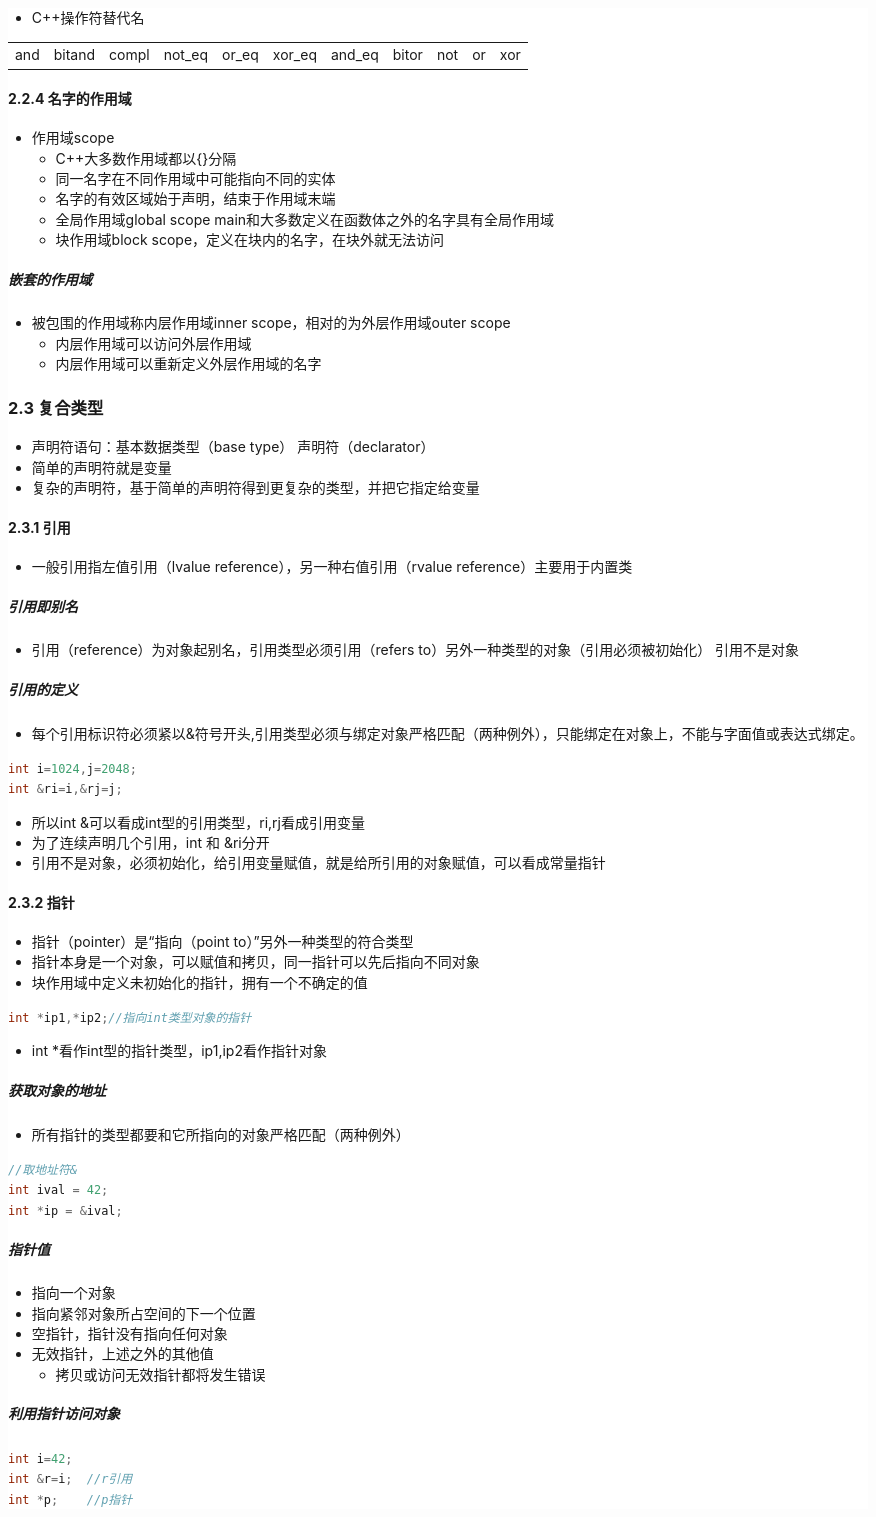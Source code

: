 - C++操作符替代名
<table><tr><td> and </td><td> bitand </td><td> compl </td><td> not_eq </td><td> or_eq </td><td> xor_eq </td><td> and_eq </td><td> bitor </td><td> not </td><td> or  </td><td> xor </td></tr></table>

#### 2.2.4 名字的作用域
- 作用域scope
  - C++大多数作用域都以{}分隔
  - 同一名字在不同作用域中可能指向不同的实体
  - 名字的有效区域始于声明，结束于作用域末端
  - 全局作用域global scope main和大多数定义在函数体之外的名字具有全局作用域
  - 块作用域block scope，定义在块内的名字，在块外就无法访问

#####  嵌套的作用域
- 被包围的作用域称内层作用域inner scope，相对的为外层作用域outer scope
  - 内层作用域可以访问外层作用域
  - 内层作用域可以重新定义外层作用域的名字

### 2.3 复合类型
- 声明符语句：基本数据类型（base type） 声明符（declarator）
- 简单的声明符就是变量
- 复杂的声明符，基于简单的声明符得到更复杂的类型，并把它指定给变量

#### 2.3.1 引用
- 一般引用指左值引用（lvalue reference），另一种右值引用（rvalue reference）主要用于内置类
##### 引用即别名
- 引用（reference）为对象起别名，引用类型必须引用（refers to）另外一种类型的对象（引用必须被初始化）
引用不是对象
##### 引用的定义
- 每个引用标识符必须紧以&符号开头,引用类型必须与绑定对象严格匹配（两种例外），只能绑定在对象上，不能与字面值或表达式绑定。
```cpp
int i=1024,j=2048;
int &ri=i,&rj=j;
```
- 所以int &可以看成int型的引用类型，ri,rj看成引用变量
- 为了连续声明几个引用，int 和 &ri分开
- 引用不是对象，必须初始化，给引用变量赋值，就是给所引用的对象赋值，可以看成常量指针

#### 2.3.2 指针
- 指针（pointer）是“指向（point to）”另外一种类型的符合类型
- 指针本身是一个对象，可以赋值和拷贝，同一指针可以先后指向不同对象
- 块作用域中定义未初始化的指针，拥有一个不确定的值
```cpp
int *ip1,*ip2;//指向int类型对象的指针
```
- int *看作int型的指针类型，ip1,ip2看作指针对象
##### 获取对象的地址
- 所有指针的类型都要和它所指向的对象严格匹配（两种例外）
```cpp
//取地址符&
int ival = 42;
int *ip = &ival;
```
##### 指针值
- 指向一个对象
- 指向紧邻对象所占空间的下一个位置
- 空指针，指针没有指向任何对象
- 无效指针，上述之外的其他值
  - 拷贝或访问无效指针都将发生错误
##### 利用指针访问对象
```cpp
int i=42;
int &r=i;  //r引用
int *p;    //p指针
```